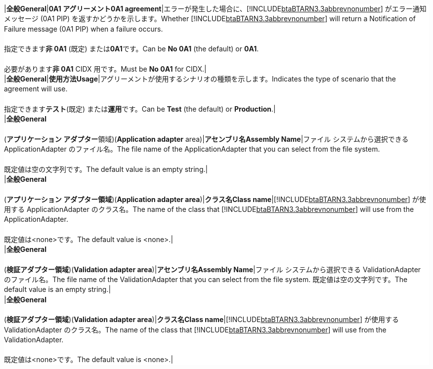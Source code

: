 |<span data-ttu-id="bac34-159">**全般**</span><span class="sxs-lookup"><span data-stu-id="bac34-159">**General**</span></span>|<span data-ttu-id="bac34-160">**0A1 アグリーメント**</span><span class="sxs-lookup"><span data-stu-id="bac34-160">**0A1 agreement**</span></span>|<span data-ttu-id="bac34-161">エラーが発生した場合に、[!INCLUDE[btaBTARN3.3abbrevnonumber](../../includes/btabtarn3-3abbrevnonumber-md.md)] がエラー通知メッセージ (0A1 PIP) を返すかどうかを示します。</span><span class="sxs-lookup"><span data-stu-id="bac34-161">Whether [!INCLUDE[btaBTARN3.3abbrevnonumber](../../includes/btabtarn3-3abbrevnonumber-md.md)] will return a Notification of Failure message (0A1 PIP) when a failure occurs.</span></span><br /><br /> <span data-ttu-id="bac34-162">指定できます**非 0A1** (既定) または**0A1**です。</span><span class="sxs-lookup"><span data-stu-id="bac34-162">Can be **No 0A1** (the default) or **0A1**.</span></span><br /><br /> <span data-ttu-id="bac34-163">必要があります**非 0A1** CIDX 用です。</span><span class="sxs-lookup"><span data-stu-id="bac34-163">Must be **No 0A1** for CIDX.</span></span>|  
|<span data-ttu-id="bac34-164">**全般**</span><span class="sxs-lookup"><span data-stu-id="bac34-164">**General**</span></span>|<span data-ttu-id="bac34-165">**使用方法**</span><span class="sxs-lookup"><span data-stu-id="bac34-165">**Usage**</span></span>|<span data-ttu-id="bac34-166">アグリーメントが使用するシナリオの種類を示します。</span><span class="sxs-lookup"><span data-stu-id="bac34-166">Indicates the type of scenario that the agreement will use.</span></span><br /><br /> <span data-ttu-id="bac34-167">指定できます**テスト**(既定) または**運用**です。</span><span class="sxs-lookup"><span data-stu-id="bac34-167">Can be **Test** (the default) or **Production**.</span></span>|  
|<span data-ttu-id="bac34-168">**全般**</span><span class="sxs-lookup"><span data-stu-id="bac34-168">**General**</span></span><br /><br /> <span data-ttu-id="bac34-169">(**アプリケーション アダプター**領域)</span><span class="sxs-lookup"><span data-stu-id="bac34-169">(**Application adapter** area)</span></span>|<span data-ttu-id="bac34-170">**アセンブリ名**</span><span class="sxs-lookup"><span data-stu-id="bac34-170">**Assembly Name**</span></span>|<span data-ttu-id="bac34-171">ファイル システムから選択できる ApplicationAdapter のファイル名。</span><span class="sxs-lookup"><span data-stu-id="bac34-171">The file name of the ApplicationAdapter that you can select from the file system.</span></span><br /><br /> <span data-ttu-id="bac34-172">既定値は空の文字列です。</span><span class="sxs-lookup"><span data-stu-id="bac34-172">The default value is an empty string.</span></span>|  
|<span data-ttu-id="bac34-173">**全般**</span><span class="sxs-lookup"><span data-stu-id="bac34-173">**General**</span></span><br /><br /> <span data-ttu-id="bac34-174">(**アプリケーション アダプター領域**)</span><span class="sxs-lookup"><span data-stu-id="bac34-174">(**Application adapter area**)</span></span>|<span data-ttu-id="bac34-175">**クラス名**</span><span class="sxs-lookup"><span data-stu-id="bac34-175">**Class name**</span></span>|<span data-ttu-id="bac34-176">[!INCLUDE[btaBTARN3.3abbrevnonumber](../../includes/btabtarn3-3abbrevnonumber-md.md)] が使用する ApplicationAdapter のクラス名。</span><span class="sxs-lookup"><span data-stu-id="bac34-176">The name of the class that [!INCLUDE[btaBTARN3.3abbrevnonumber](../../includes/btabtarn3-3abbrevnonumber-md.md)] will use from the ApplicationAdapter.</span></span><br /><br /> <span data-ttu-id="bac34-177">既定値は\<none\>です。</span><span class="sxs-lookup"><span data-stu-id="bac34-177">The default value is \<none\>.</span></span>|  
|<span data-ttu-id="bac34-178">**全般**</span><span class="sxs-lookup"><span data-stu-id="bac34-178">**General**</span></span><br /><br /> <span data-ttu-id="bac34-179">(**検証アダプター領域**)</span><span class="sxs-lookup"><span data-stu-id="bac34-179">(**Validation adapter area**)</span></span>|<span data-ttu-id="bac34-180">**アセンブリ名**</span><span class="sxs-lookup"><span data-stu-id="bac34-180">**Assembly Name**</span></span>|<span data-ttu-id="bac34-181">ファイル システムから選択できる ValidationAdapter のファイル名。</span><span class="sxs-lookup"><span data-stu-id="bac34-181">The file name of the ValidationAdapter that you can select from the file system.</span></span> <span data-ttu-id="bac34-182">既定値は空の文字列です。</span><span class="sxs-lookup"><span data-stu-id="bac34-182">The default value is an empty string.</span></span>|  
|<span data-ttu-id="bac34-183">**全般**</span><span class="sxs-lookup"><span data-stu-id="bac34-183">**General**</span></span><br /><br /> <span data-ttu-id="bac34-184">(**検証アダプター領域**)</span><span class="sxs-lookup"><span data-stu-id="bac34-184">(**Validation adapter area**)</span></span>|<span data-ttu-id="bac34-185">**クラス名**</span><span class="sxs-lookup"><span data-stu-id="bac34-185">**Class name**</span></span>|<span data-ttu-id="bac34-186">[!INCLUDE[btaBTARN3.3abbrevnonumber](../../includes/btabtarn3-3abbrevnonumber-md.md)] が使用する ValidationAdapter のクラス名。</span><span class="sxs-lookup"><span data-stu-id="bac34-186">The name of the class that [!INCLUDE[btaBTARN3.3abbrevnonumber](../../includes/btabtarn3-3abbrevnonumber-md.md)] will use from the ValidationAdapter.</span></span><br /><br /> <span data-ttu-id="bac34-187">既定値は\<none\>です。</span><span class="sxs-lookup"><span data-stu-id="bac34-187">The default value is \<none\>.</span></span>|  